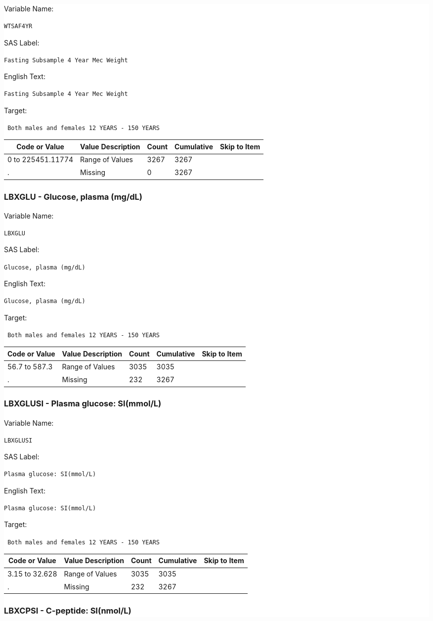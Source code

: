 Variable Name:

    WTSAF4YR
SAS Label:

    Fasting Subsample 4 Year Mec Weight
English Text:

    Fasting Subsample 4 Year Mec Weight 
Target:

     Both males and females 12 YEARS - 150 YEARS
Code or Value | Value Description | Count | Cumulative | Skip to Item  
---|---|---|---|---  
0 to 225451.11774 | Range of Values | 3267 | 3267 |   
. | Missing | 0 | 3267 |   
  
### LBXGLU - Glucose, plasma (mg/dL)

Variable Name:

    LBXGLU
SAS Label:

    Glucose, plasma (mg/dL)
English Text:

    Glucose, plasma (mg/dL)
Target:

     Both males and females 12 YEARS - 150 YEARS
Code or Value | Value Description | Count | Cumulative | Skip to Item  
---|---|---|---|---  
56.7 to 587.3 | Range of Values | 3035 | 3035 |   
. | Missing | 232 | 3267 |   
  
### LBXGLUSI - Plasma glucose: SI(mmol/L)

Variable Name:

    LBXGLUSI
SAS Label:

    Plasma glucose: SI(mmol/L)
English Text:

    Plasma glucose: SI(mmol/L)
Target:

     Both males and females 12 YEARS - 150 YEARS
Code or Value | Value Description | Count | Cumulative | Skip to Item  
---|---|---|---|---  
3.15 to 32.628 | Range of Values | 3035 | 3035 |   
. | Missing | 232 | 3267 |   
  
### LBXCPSI - C-peptide: SI(nmol/L)
